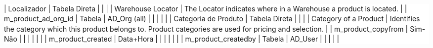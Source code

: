 |                     Localizador                     |           Tabela Direta           |                                                                                                                        |                    |                                   |                                                Warehouse Locator                                                 |                                                                                                                                                                                                                                              The Locator indicates where in a Warehouse a product is located.                                                                                                                                                                                                                                              |
|               m\_product\_ad\_org\_id               |              Tabela               |                                                     AD\_Org (all)                                                      |                    |                                   |                                                                                                                  |                                                                                                                                                                                                                                                                                                                                                                                                                                                                                                                                                            |
|                Categoria de Produto                 |           Tabela Direta           |                                                                                                                        |                    |                                   |                                              Category of a Product                                               |                                                                                                                                                                                                                       Identifies the category which this product belongs to. Product categories are used for pricing and selection.                                                                                                                                                                                                                        |
|                m\_product\_copyfrom                 |              Sim-Não              |                                                                                                                        |                    |                                   |                                                                                                                  |                                                                                                                                                                                                                                                                                                                                                                                                                                                                                                                                                            |
|                 m\_product\_created                 |             Data+Hora             |                                                                                                                        |                    |                                   |                                                                                                                  |                                                                                                                                                                                                                                                                                                                                                                                                                                                                                                                                                            |
|                m\_product\_createdby                |              Tabela               |                                                        AD\_User                                                        |                    |                                   |                                                                                                                  |                                                                                                                                                                                                                                                                                                                                                                                                                                                                                                                                                            |